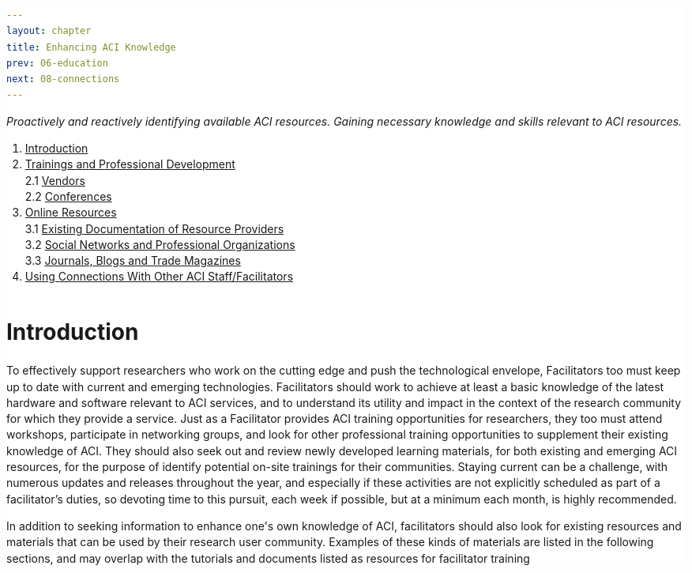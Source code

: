 ```yaml
---
layout: chapter
title: Enhancing ACI Knowledge
prev: 06-education
next: 08-connections
---
```


<a name="toc"></a>

*Proactively and reactively identifying available ACI resources. Gaining
necessary knowledge and skills relevant to ACI resources.*

1. [Introduction](#introduction)
2. [Trainings and Professional Development](#training)    
	2.1 [Vendors](#vendors)    
	2.2 [Conferences](#conferences)
3. [Online Resources](#online)    
	3.1 [Existing Documentation of Resource Providers](#documentation)    
	3.2 [Social Networks and Professional Organizations](#networking)    
	3.3 [Journals, Blogs and Trade Magazines](#reading)
4. [Using Connections With Other ACI Staff/Facilitators](#connections)

<a name="introduction"></a>

# Introduction

To effectively support researchers who work on the cutting edge and push
the technological envelope, Facilitators too must keep up to date with
current and emerging technologies.  Facilitators should work to achieve
at least a basic knowledge of the latest hardware and software relevant
to ACI services, and to understand its utility and impact in the context
of the research community for which they provide a service. Just as a
Facilitator provides ACI training opportunities for researchers, they
too must attend workshops, participate in networking groups, and look
for other professional training opportunities to supplement their
existing knowledge of ACI. They should also seek out and review newly
developed learning materials, for both existing and emerging ACI
resources, for the purpose of identify potential on-site trainings for
their communities. Staying current can be a challenge, with numerous
updates and releases throughout the year, and especially if these
activities are not explicitly scheduled as part of a facilitator’s
duties, so devoting time to this pursuit, each week if possible, but at
a minimum each month, is highly recommended.

In addition to seeking information to enhance one's own knowledge of
ACI, facilitators should also look for existing resources and materials
that can be used by their research user community. Examples of these
kinds of materials are listed in the following sections, and may overlap
with the tutorials and documents listed as resources for facilitator
training
